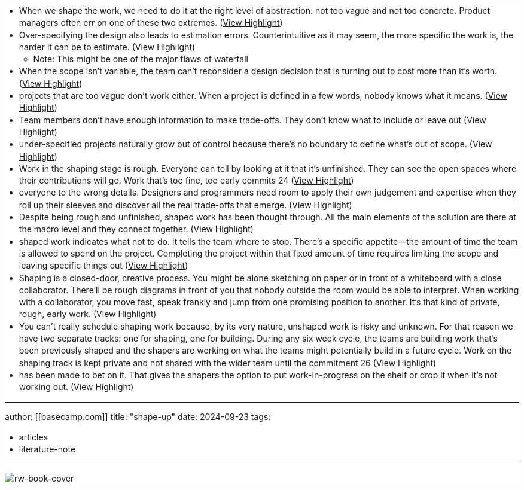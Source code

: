 - When we shape the work, we need to do it at the right level of abstraction: not too vague and not too concrete. Product managers often err on one of these two extremes. ([View Highlight](https://read.readwise.io/read/01gre8fmgc1pmfgnckqvnnbkyg))
- Over-specifying the design also leads to estimation errors. Counterintuitive as it may seem, the more specific the work is, the harder it can be to estimate. ([View Highlight](https://read.readwise.io/read/01gre8gabx7bwh55q3cqm3dsym))
    - Note: This might be one of the major flaws of waterfall
- When the scope isn’t variable, the team can’t reconsider a design decision that is turning out to cost more than it’s worth. ([View Highlight](https://read.readwise.io/read/01gre8hxpzf8xrzzk6b8g5vbvw))
- projects that are too vague don’t work either. When a project is defined in a few words, nobody knows what it means. ([View Highlight](https://read.readwise.io/read/01gre8p97p4jbpkjkjcan2vjb1))
- Team members don’t have enough information to make trade-offs. They don’t know what to include or leave out ([View Highlight](https://read.readwise.io/read/01gre8pqy5menm7ewnf8rc3cy8))
- under-specified projects naturally grow out of control because there’s no boundary to define what’s out of scope. ([View Highlight](https://read.readwise.io/read/01gre8q1dxck6g3mf5xbd96bba))
- Work in the shaping stage is rough. Everyone can tell by looking at it that it’s unfinished. They can see the open spaces where their contributions will go. Work that’s too fine, too early commits
  24 ([View Highlight](https://read.readwise.io/read/01gs082s5vnn56g601jmt1de9v))
- everyone to the wrong details. Designers and programmers need room to apply their own judgement and expertise when they roll up their sleeves and discover all the real trade-offs that emerge. ([View Highlight](https://read.readwise.io/read/01gs082vgw6h7gb6vmq3fttex1))
- Despite being rough and unfinished, shaped work has been thought through. All the main elements of the solution are there at the macro level and they connect together. ([View Highlight](https://read.readwise.io/read/01gs083af3z422a77hfmcp1fcw))
- shaped work indicates what not to do. It tells the team where to stop. There’s a specific appetite—the amount of time the team is allowed to spend on the project. Completing the project within that fixed amount of time requires limiting the scope and leaving specific things out ([View Highlight](https://read.readwise.io/read/01gs0844yyh61ycz9dzcy3f2xs))
- Shaping is a closed-door, creative process. You might be alone sketching on paper or in front of a whiteboard with a close collaborator. There’ll be rough diagrams in front of you that nobody outside the room would be able to interpret. When working with a collaborator, you move fast, speak frankly and jump from one promising position to another. It’s that kind of private, rough, early work. ([View Highlight](https://read.readwise.io/read/01gs08pwhjh29qd5h6exedm90n))
- You can’t really schedule shaping work because, by its very nature, unshaped work is risky and unknown. For that reason we have two separate tracks: one for shaping, one for building. During any six week cycle, the teams are building work that’s been previously shaped and the shapers are working on what the teams might potentially build in a future cycle. Work on the shaping track is kept private and not shared with the wider team until the commitment
  26 ([View Highlight](https://read.readwise.io/read/01gs08r64pxb8bwzaq4t6b1vrs))
- has been made to bet on it. That gives the shapers the option to put work-in-progress on the shelf or drop it when it’s not working out. ([View Highlight](https://read.readwise.io/read/01gs08r5qd4hsgmgyyqz261ska))
---
author: [[basecamp.com]]
title: "shape-up"
date: 2024-09-23
tags: 
- articles
- literature-note
---
![rw-book-cover](https://www.google.com/url?sa=i&url=https%3A%2F%2Fseekvectorlogo.com%2Fbasecamp-vector-logo-svg%2F&psig=AOvVaw1R6d1b_HnGuufuy-R-B10V&ust=1676574439534000&source=images&cd=vfe&ved=0CA4QjRxqFwoTCNCQ0tCcmP0CFQAAAAAdAAAAABAE)
